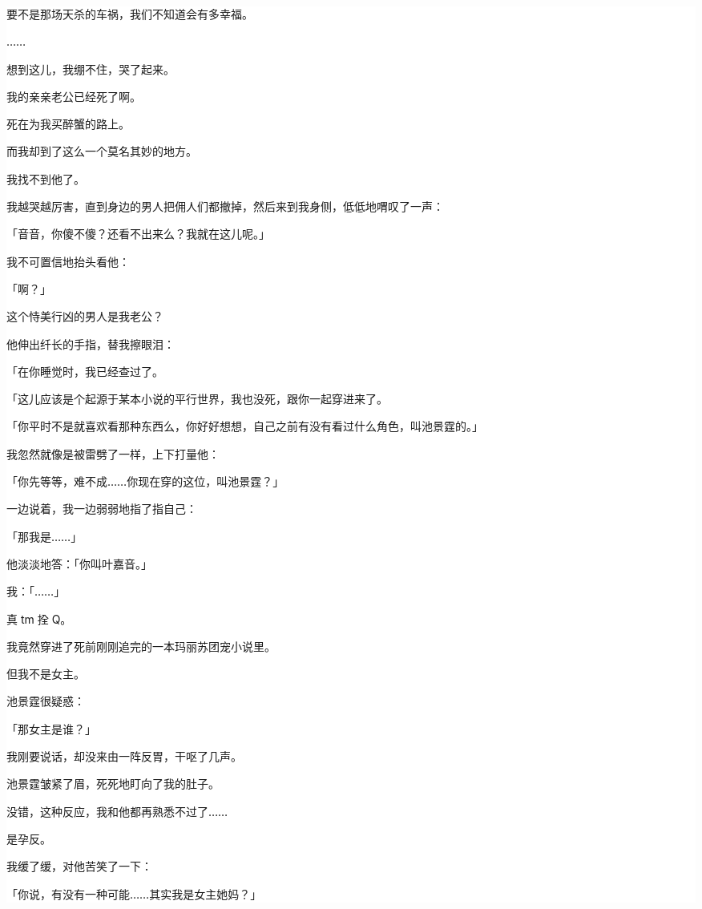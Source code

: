 要不是那场天杀的车祸，我们不知道会有多幸福。

……

想到这儿，我绷不住，哭了起来。

我的亲亲老公已经死了啊。

死在为我买醉蟹的路上。

而我却到了这么一个莫名其妙的地方。

我找不到他了。

我越哭越厉害，直到身边的男人把佣人们都撤掉，然后来到我身侧，低低地喟叹了一声：

「音音，你傻不傻？还看不出来么？我就在这儿呢。」

我不可置信地抬头看他：

「啊？」

这个恃美行凶的男人是我老公？

他伸出纤长的手指，替我擦眼泪：

「在你睡觉时，我已经查过了。

「这儿应该是个起源于某本小说的平行世界，我也没死，跟你一起穿进来了。

「你平时不是就喜欢看那种东西么，你好好想想，自己之前有没有看过什么角色，叫池景霆的。」

我忽然就像是被雷劈了一样，上下打量他：

「你先等等，难不成……你现在穿的这位，叫池景霆？」

一边说着，我一边弱弱地指了指自己：

「那我是……」

他淡淡地答：「你叫叶嘉音。」

我：「……」

真 tm 拴 Q。

我竟然穿进了死前刚刚追完的一本玛丽苏团宠小说里。

但我不是女主。

池景霆很疑惑：

「那女主是谁？」

我刚要说话，却没来由一阵反胃，干呕了几声。

池景霆皱紧了眉，死死地盯向了我的肚子。

没错，这种反应，我和他都再熟悉不过了……

是孕反。

我缓了缓，对他苦笑了一下：

「你说，有没有一种可能……其实我是女主她妈？」
